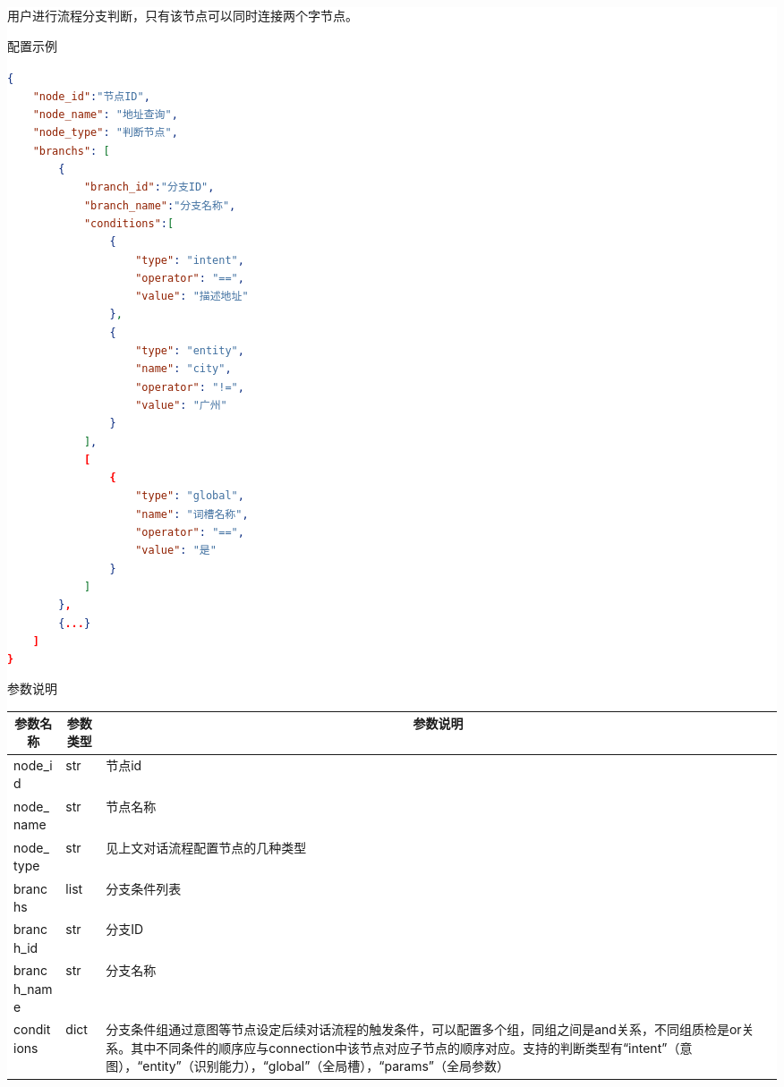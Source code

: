 用户进行流程分支判断，只有该节点可以同时连接两个字节点。

配置示例

```json
{
    "node_id":"节点ID",
    "node_name": "地址查询",
    "node_type": "判断节点",
    "branchs": [
        {
            "branch_id":"分支ID",
            "branch_name":"分支名称",
            "conditions":[
                {
                    "type": "intent",
                    "operator": "==",
                    "value": "描述地址"
                },
                {
                    "type": "entity",
                    "name": "city",
                    "operator": "!=",
                    "value": "广州"
                }
            ],
            [   
                {
                    "type": "global",
                    "name": "词槽名称",
                    "operator": "==",
                    "value": "是"
                }
            ]
        },
        {...}
    ]
}
```

参数说明

| 参数名称   | 参数类型 | 参数说明                                                     |
| ---------- | -------- | ------------------------------------------------------------ |
| node_id    | str      | 节点id                                                       |
| node_name  | str      | 节点名称                                                     |
| node_type  | str      | 见上文对话流程配置节点的几种类型                             |
| branchs    | list     | 分支条件列表                                                 |
| branch_id  | str      | 分支ID                                                       |
| branch_name | str     | 分支名称                             |
| conditions | dict     | 分支条件组通过意图等节点设定后续对话流程的触发条件，可以配置多个组，同组之间是and关系，不同组质检是or关系。其中不同条件的顺序应与connection中该节点对应子节点的顺序对应。支持的判断类型有“intent”（意图），“entity”（识别能力），“global”（全局槽），“params”（全局参数）   |
